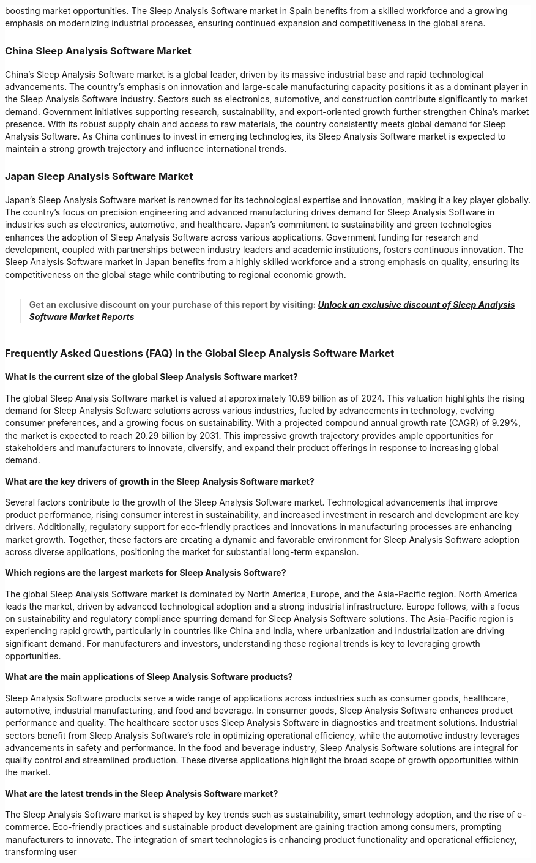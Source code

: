 boosting market opportunities. The Sleep Analysis Software market in Spain benefits from a skilled workforce and a growing emphasis on modernizing industrial processes, ensuring continued expansion and competitiveness in the global arena.</p><h3>China Sleep Analysis Software Market</h3><p>China&rsquo;s Sleep Analysis Software market is a global leader, driven by its massive industrial base and rapid technological advancements. The country&rsquo;s emphasis on innovation and large-scale manufacturing capacity positions it as a dominant player in the Sleep Analysis Software industry. Sectors such as electronics, automotive, and construction contribute significantly to market demand. Government initiatives supporting research, sustainability, and export-oriented growth further strengthen China&rsquo;s market presence. With its robust supply chain and access to raw materials, the country consistently meets global demand for Sleep Analysis Software. As China continues to invest in emerging technologies, its Sleep Analysis Software market is expected to maintain a strong growth trajectory and influence international trends.</p><h3>Japan Sleep Analysis Software Market</h3><p>Japan&rsquo;s Sleep Analysis Software market is renowned for its technological expertise and innovation, making it a key player globally. The country&rsquo;s focus on precision engineering and advanced manufacturing drives demand for Sleep Analysis Software in industries such as electronics, automotive, and healthcare. Japan&rsquo;s commitment to sustainability and green technologies enhances the adoption of Sleep Analysis Software across various applications. Government funding for research and development, coupled with partnerships between industry leaders and academic institutions, fosters continuous innovation. The Sleep Analysis Software market in Japan benefits from a highly skilled workforce and a strong emphasis on quality, ensuring its competitiveness on the global stage while contributing to regional economic growth.</p><hr /><blockquote><p><strong>Get an exclusive discount on your purchase of this report by visiting: <em><a href="://marketresearchpulse.com/ask-for-discount/12514?utm_source=Github&amp;utm_medium=030">Unlock an exclusive discount of Sleep Analysis Software Market Reports</a></em>&nbsp;</strong></p></blockquote><hr /><h3>Frequently Asked Questions (FAQ) in the Global Sleep Analysis Software Market</h3><p><strong>What is the current size of the global Sleep Analysis Software market?</strong></p><p>The global Sleep Analysis Software market is valued at approximately 10.89 billion as of 2024. This valuation highlights the rising demand for Sleep Analysis Software solutions across various industries, fueled by advancements in technology, evolving consumer preferences, and a growing focus on sustainability. With a projected compound annual growth rate (CAGR) of 9.29%, the market is expected to reach 20.29 billion by 2031. This impressive growth trajectory provides ample opportunities for stakeholders and manufacturers to innovate, diversify, and expand their product offerings in response to increasing global demand.</p><p><strong>What are the key drivers of growth in the Sleep Analysis Software market?</strong></p><p>Several factors contribute to the growth of the Sleep Analysis Software market. Technological advancements that improve product performance, rising consumer interest in sustainability, and increased investment in research and development are key drivers. Additionally, regulatory support for eco-friendly practices and innovations in manufacturing processes are enhancing market growth. Together, these factors are creating a dynamic and favorable environment for Sleep Analysis Software adoption across diverse applications, positioning the market for substantial long-term expansion.</p><p><strong>Which regions are the largest markets for Sleep Analysis Software?</strong></p><p>The global Sleep Analysis Software market is dominated by North America, Europe, and the Asia-Pacific region. North America leads the market, driven by advanced technological adoption and a strong industrial infrastructure. Europe follows, with a focus on sustainability and regulatory compliance spurring demand for Sleep Analysis Software solutions. The Asia-Pacific region is experiencing rapid growth, particularly in countries like China and India, where urbanization and industrialization are driving significant demand. For manufacturers and investors, understanding these regional trends is key to leveraging growth opportunities.</p><p><strong>What are the main applications of Sleep Analysis Software products?</strong></p><p>Sleep Analysis Software products serve a wide range of applications across industries such as consumer goods, healthcare, automotive, industrial manufacturing, and food and beverage. In consumer goods, Sleep Analysis Software enhances product performance and quality. The healthcare sector uses Sleep Analysis Software in diagnostics and treatment solutions. Industrial sectors benefit from Sleep Analysis Software&rsquo;s role in optimizing operational efficiency, while the automotive industry leverages advancements in safety and performance. In the food and beverage industry, Sleep Analysis Software solutions are integral for quality control and streamlined production. These diverse applications highlight the broad scope of growth opportunities within the market.</p><p><strong>What are the latest trends in the Sleep Analysis Software market?</strong></p><p>The Sleep Analysis Software market is shaped by key trends such as sustainability, smart technology adoption, and the rise of e-commerce. Eco-friendly practices and sustainable product development are gaining traction among consumers, prompting manufacturers to innovate. The integration of smart technologies is enhancing product functionality and operational efficiency, transforming user